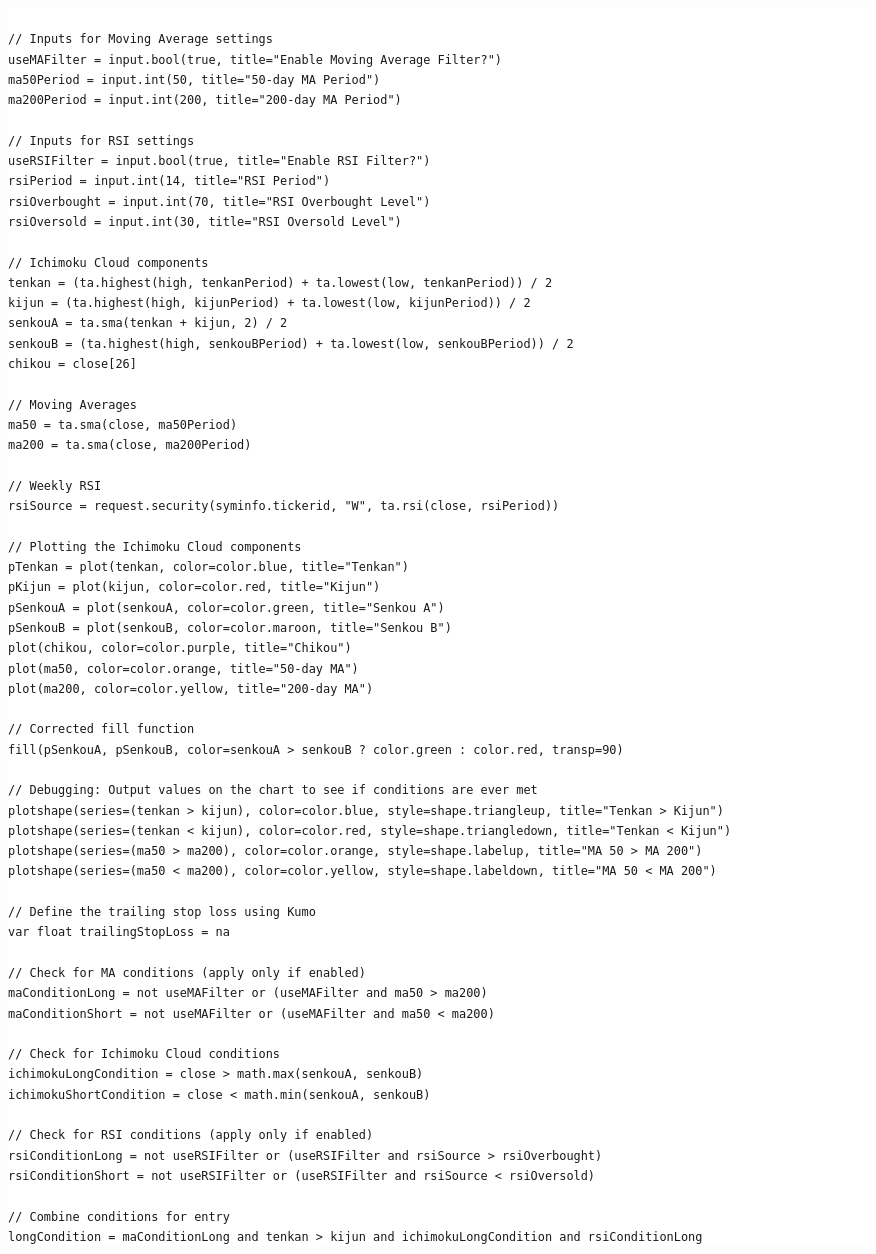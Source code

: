 ``` pinescript

// Inputs for Moving Average settings
useMAFilter = input.bool(true, title="Enable Moving Average Filter?")
ma50Period = input.int(50, title="50-day MA Period")
ma200Period = input.int(200, title="200-day MA Period")

// Inputs for RSI settings
useRSIFilter = input.bool(true, title="Enable RSI Filter?")
rsiPeriod = input.int(14, title="RSI Period")
rsiOverbought = input.int(70, title="RSI Overbought Level")
rsiOversold = input.int(30, title="RSI Oversold Level")

// Ichimoku Cloud components
tenkan = (ta.highest(high, tenkanPeriod) + ta.lowest(low, tenkanPeriod)) / 2
kijun = (ta.highest(high, kijunPeriod) + ta.lowest(low, kijunPeriod)) / 2
senkouA = ta.sma(tenkan + kijun, 2) / 2
senkouB = (ta.highest(high, senkouBPeriod) + ta.lowest(low, senkouBPeriod)) / 2
chikou = close[26]

// Moving Averages
ma50 = ta.sma(close, ma50Period)
ma200 = ta.sma(close, ma200Period)

// Weekly RSI
rsiSource = request.security(syminfo.tickerid, "W", ta.rsi(close, rsiPeriod))

// Plotting the Ichimoku Cloud components
pTenkan = plot(tenkan, color=color.blue, title="Tenkan")
pKijun = plot(kijun, color=color.red, title="Kijun")
pSenkouA = plot(senkouA, color=color.green, title="Senkou A")
pSenkouB = plot(senkouB, color=color.maroon, title="Senkou B")
plot(chikou, color=color.purple, title="Chikou")
plot(ma50, color=color.orange, title="50-day MA")
plot(ma200, color=color.yellow, title="200-day MA")

// Corrected fill function
fill(pSenkouA, pSenkouB, color=senkouA > senkouB ? color.green : color.red, transp=90)

// Debugging: Output values on the chart to see if conditions are ever met
plotshape(series=(tenkan > kijun), color=color.blue, style=shape.triangleup, title="Tenkan > Kijun")
plotshape(series=(tenkan < kijun), color=color.red, style=shape.triangledown, title="Tenkan < Kijun")
plotshape(series=(ma50 > ma200), color=color.orange, style=shape.labelup, title="MA 50 > MA 200")
plotshape(series=(ma50 < ma200), color=color.yellow, style=shape.labeldown, title="MA 50 < MA 200")

// Define the trailing stop loss using Kumo
var float trailingStopLoss = na

// Check for MA conditions (apply only if enabled)
maConditionLong = not useMAFilter or (useMAFilter and ma50 > ma200)
maConditionShort = not useMAFilter or (useMAFilter and ma50 < ma200)

// Check for Ichimoku Cloud conditions
ichimokuLongCondition = close > math.max(senkouA, senkouB)
ichimokuShortCondition = close < math.min(senkouA, senkouB)

// Check for RSI conditions (apply only if enabled)
rsiConditionLong = not useRSIFilter or (useRSIFilter and rsiSource > rsiOverbought)
rsiConditionShort = not useRSIFilter or (useRSIFilter and rsiSource < rsiOversold)

// Combine conditions for entry
longCondition = maConditionLong and tenkan > kijun and ichimokuLongCondition and rsiConditionLong
```